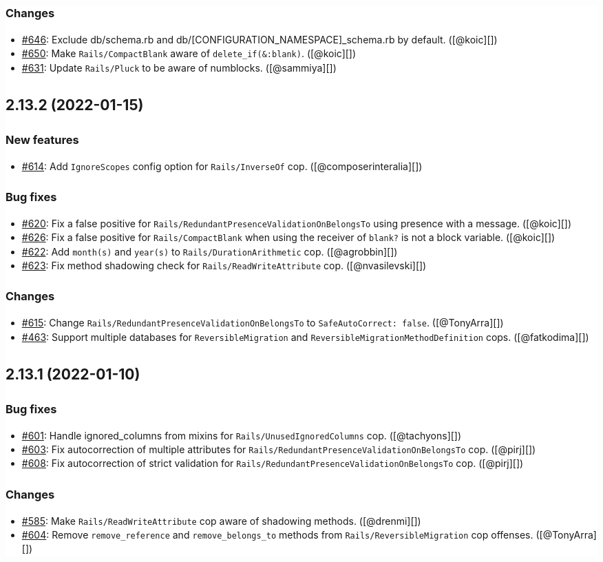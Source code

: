### Changes

* [#646](https://github.com/rubocop/rubocop-rails/issues/646): Exclude db/schema.rb and db/[CONFIGURATION_NAMESPACE]_schema.rb by default. ([@koic][])
* [#650](https://github.com/rubocop/rubocop-rails/issues/650): Make `Rails/CompactBlank` aware of `delete_if(&:blank)`. ([@koic][])
* [#631](https://github.com/rubocop/rubocop-rails/pull/631): Update `Rails/Pluck` to be aware of numblocks. ([@sammiya][])

## 2.13.2 (2022-01-15)

### New features

* [#614](https://github.com/rubocop/rubocop-rails/pull/614): Add `IgnoreScopes` config option for `Rails/InverseOf` cop. ([@composerinteralia][])

### Bug fixes

* [#620](https://github.com/rubocop/rubocop-rails/issues/620): Fix a false positive for `Rails/RedundantPresenceValidationOnBelongsTo` using presence with a message. ([@koic][])
* [#626](https://github.com/rubocop/rubocop-rails/issues/626): Fix a false positive for `Rails/CompactBlank` when using the receiver of `blank?` is not a block variable. ([@koic][])
* [#622](https://github.com/rubocop/rubocop-rails/pull/622): Add `month(s)` and `year(s)` to `Rails/DurationArithmetic` cop. ([@agrobbin][])
* [#623](https://github.com/rubocop/rubocop-rails/issues/623): Fix method shadowing check for `Rails/ReadWriteAttribute` cop. ([@nvasilevski][])

### Changes

* [#615](https://github.com/rubocop/rubocop-rails/issues/615): Change `Rails/RedundantPresenceValidationOnBelongsTo` to `SafeAutoCorrect: false`. ([@TonyArra][])
* [#463](https://github.com/rubocop/rubocop-rails/issues/463): Support multiple databases for `ReversibleMigration` and `ReversibleMigrationMethodDefinition` cops. ([@fatkodima][])

## 2.13.1 (2022-01-10)

### Bug fixes

* [#601](https://github.com/rubocop/rubocop-rails/pull/601): Handle ignored_columns from mixins for `Rails/UnusedIgnoredColumns` cop. ([@tachyons][])
* [#603](https://github.com/rubocop/rubocop-rails/issues/603): Fix autocorrection of multiple attributes for `Rails/RedundantPresenceValidationOnBelongsTo` cop. ([@pirj][])
* [#608](https://github.com/rubocop/rubocop-rails/issues/608): Fix autocorrection of strict validation for `Rails/RedundantPresenceValidationOnBelongsTo` cop. ([@pirj][])

### Changes

* [#585](https://github.com/rubocop/rubocop-rails/pull/585): Make `Rails/ReadWriteAttribute` cop aware of shadowing methods. ([@drenmi][])
* [#604](https://github.com/rubocop/rubocop-rails/issues/604): Remove `remove_reference` and `remove_belongs_to` methods from `Rails/ReversibleMigration` cop offenses. ([@TonyArra][])
